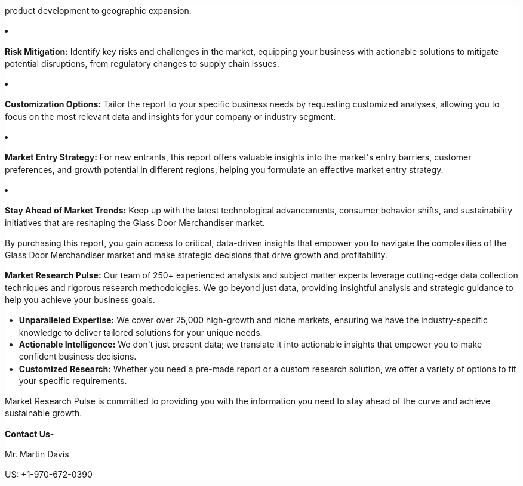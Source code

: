 product development to geographic expansion.</p></li><li><p><strong>Risk Mitigation:</strong> Identify key risks and challenges in the market, equipping your business with actionable solutions to mitigate potential disruptions, from regulatory changes to supply chain issues.</p></li><li><p><strong>Customization Options:</strong> Tailor the report to your specific business needs by requesting customized analyses, allowing you to focus on the most relevant data and insights for your company or industry segment.</p></li><li><p><strong>Market Entry Strategy:</strong> For new entrants, this report offers valuable insights into the market's entry barriers, customer preferences, and growth potential in different regions, helping you formulate an effective market entry strategy.</p></li><li><p><strong>Stay Ahead of Market Trends:</strong> Keep up with the latest technological advancements, consumer behavior shifts, and sustainability initiatives that are reshaping the Glass Door Merchandiser market.</p></li></ol><p>By purchasing this report, you gain access to critical, data-driven insights that empower you to navigate the complexities of the Glass Door Merchandiser market and make strategic decisions that drive growth and profitability.</p><p><strong>Market Research Pulse:</strong>&nbsp;Our team of 250+ experienced analysts and subject matter experts leverage cutting-edge data collection techniques and rigorous research methodologies. We go beyond just data, providing insightful analysis and strategic guidance to help you achieve your business goals.</p><ul><li><strong>Unparalleled Expertise:</strong>&nbsp;We cover over 25,000 high-growth and niche markets, ensuring we have the industry-specific knowledge to deliver tailored solutions for your unique needs.</li><li><strong>Actionable Intelligence:</strong>&nbsp;We don't just present data; we translate it into actionable insights that empower you to make confident business decisions.</li><li><strong>Customized Research:</strong>&nbsp;Whether you need a pre-made report or a custom research solution, we offer a variety of options to fit your specific requirements.</li></ul><p>Market Research Pulse is committed to providing you with the information you need to stay ahead of the curve and achieve sustainable growth.</p><p><strong>Contact Us-</strong></p><p>Mr. Martin Davis</p><p>US: +1-970-672-0390</p>
